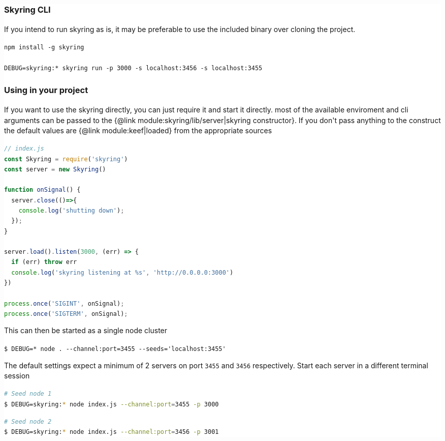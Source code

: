 ### Skyring CLI

If you intend to run skyring as is, it may be preferable to use the included binary over cloning the project.

```
npm install -g skyring

DEBUG=skyring:* skyring run -p 3000 -s localhost:3456 -s localhost:3455
```


### Using in your project

If you want to use the skyring directly, you can just require it and start it directly.
most of the available enviroment and cli arguments can be passed to the {@link module:skyring/lib/server|skyring constructor}.
If you don't pass anything to the construct the default values are {@link module:keef|loaded} from the appropriate sources

```javascript
// index.js
const Skyring = require('skyring')
const server = new Skyring()

function onSignal() {
  server.close(()=>{
    console.log('shutting down');
  });
}

server.load().listen(3000, (err) => {
  if (err) throw err
  console.log('skyring listening at %s', 'http://0.0.0.0:3000')
})

process.once('SIGINT', onSignal);
process.once('SIGTERM', onSignal);
```

This can then be started as a single node cluster
```
$ DEBUG=* node . --channel:port=3455 --seeds='localhost:3455'
```

The default settings expect a minimum of 2 servers on port `3455` and `3456` respectively. Start each server in a different terminal session
```bash
# Seed node 1
$ DEBUG=skyring:* node index.js --channel:port=3455 -p 3000
```

```bash
# Seed node 2
$ DEBUG=skyring:* node index.js --channel:port=3456 -p 3001
```
